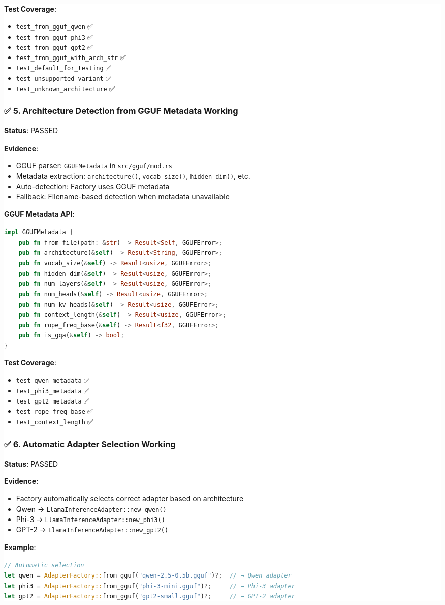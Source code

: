 **Test Coverage**:
- `test_from_gguf_qwen` ✅
- `test_from_gguf_phi3` ✅
- `test_from_gguf_gpt2` ✅
- `test_from_gguf_with_arch_str` ✅
- `test_default_for_testing` ✅
- `test_unsupported_variant` ✅
- `test_unknown_architecture` ✅

### ✅ 5. Architecture Detection from GGUF Metadata Working

**Status**: PASSED

**Evidence**:
- GGUF parser: `GGUFMetadata` in `src/gguf/mod.rs`
- Metadata extraction: `architecture()`, `vocab_size()`, `hidden_dim()`, etc.
- Auto-detection: Factory uses GGUF metadata
- Fallback: Filename-based detection when metadata unavailable

**GGUF Metadata API**:
```rust
impl GGUFMetadata {
    pub fn from_file(path: &str) -> Result<Self, GGUFError>;
    pub fn architecture(&self) -> Result<String, GGUFError>;
    pub fn vocab_size(&self) -> Result<usize, GGUFError>;
    pub fn hidden_dim(&self) -> Result<usize, GGUFError>;
    pub fn num_layers(&self) -> Result<usize, GGUFError>;
    pub fn num_heads(&self) -> Result<usize, GGUFError>;
    pub fn num_kv_heads(&self) -> Result<usize, GGUFError>;
    pub fn context_length(&self) -> Result<usize, GGUFError>;
    pub fn rope_freq_base(&self) -> Result<f32, GGUFError>;
    pub fn is_gqa(&self) -> bool;
}
```

**Test Coverage**:
- `test_qwen_metadata` ✅
- `test_phi3_metadata` ✅
- `test_gpt2_metadata` ✅
- `test_rope_freq_base` ✅
- `test_context_length` ✅

### ✅ 6. Automatic Adapter Selection Working

**Status**: PASSED

**Evidence**:
- Factory automatically selects correct adapter based on architecture
- Qwen → `LlamaInferenceAdapter::new_qwen()`
- Phi-3 → `LlamaInferenceAdapter::new_phi3()`
- GPT-2 → `LlamaInferenceAdapter::new_gpt2()`

**Example**:
```rust
// Automatic selection
let qwen = AdapterFactory::from_gguf("qwen-2.5-0.5b.gguf")?;  // → Qwen adapter
let phi3 = AdapterFactory::from_gguf("phi-3-mini.gguf")?;     // → Phi-3 adapter
let gpt2 = AdapterFactory::from_gguf("gpt2-small.gguf")?;     // → GPT-2 adapter
```
